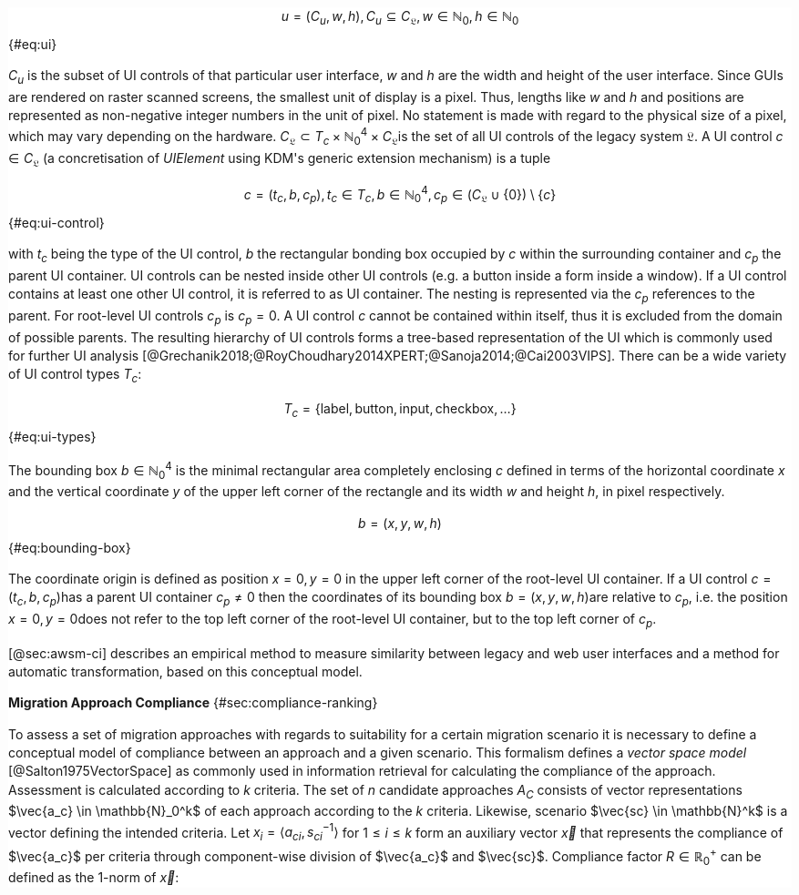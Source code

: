 $$u = (C_u, w, h), C_u \subseteq C_{\mathfrak{L}}, w \in \mathbb{N}_0, h \in \mathbb{N}_0$$ {#eq:ui}

$C_u ​$ is the subset of UI controls of that particular user interface, $w​$ and $h​$ are the width and height of the user interface. Since GUIs are rendered on raster scanned screens, the smallest unit of display is a pixel. Thus, lengths like $w​$ and $h​$ and positions are represented as non-negative integer numbers in the unit of pixel. No statement is made with regard to the physical size of a pixel, which may vary depending on the hardware. $C_{\mathfrak{L}} \subset T_c \times \mathbb{N}_0^4 \times C_{\mathfrak{L}}​$ is the set of all UI controls of the legacy system $\mathfrak{L}​$. A UI control $c \in C_{\mathfrak{L}}​$ (a concretisation of *UIElement* using KDM's generic extension mechanism) is a tuple

$$c =(t_c, b, c_p), t_c \in T_c, b \in \mathbb{N}_0^4, c_p \in (C_{\mathfrak{L}} \cup \{0\}) \setminus \{c\} $$ {#eq:ui-control}

with $t_c$ being the type of the UI control, $b$ the rectangular bonding box occupied by $c$ within the surrounding container and $c_p$ the parent UI container. UI controls can be nested inside other UI controls (e.g. a button inside a form inside a window). If a UI control contains at least one other UI control, it is referred to as UI container. The nesting is represented via the $c_p$ references to the parent. For root-level UI controls $c_p$ is $c_p = 0$. A UI control $c$ cannot be contained within itself, thus it is excluded from the domain of possible parents. The resulting hierarchy of UI controls forms a tree-based representation of the UI which is commonly used for further UI analysis [@Grechanik2018;@RoyChoudhary2014XPERT;@Sanoja2014;@Cai2003VIPS]. There can be a wide variety of UI control types $T_c$:

$$T_c =  \{\textrm{label}, \textrm{button}, \textrm{input}, \textrm{checkbox}, \ldots\}$$ {#eq:ui-types}

The bounding box $b \in \mathbb{N}_0^4​$ is the minimal rectangular area completely enclosing $c​$ defined in terms of the horizontal coordinate $x​$ and the vertical coordinate $y​$ of the upper left corner of the rectangle and its width $w​$ and height $h​$, in pixel respectively. 

$$b = (x,y,w,h)$$ {#eq:bounding-box} 

The coordinate origin is defined as position $x=0, y=0​$ in the upper left corner of the root-level UI container. If a UI control $c = (t_c, b, c_p)​$ has a parent UI container $c_p \neq 0​$ then the coordinates of its bounding box $b=(x,y,w,h)​$ are relative to $c_p​$, i.e. the position $x=0, y=0​$ does not refer to the top left corner of the root-level UI container, but to the top left corner of $c_p​$.

[@sec:awsm-ci] describes an empirical method to measure similarity between legacy and web user interfaces and a method for automatic transformation, based on this conceptual model. 

**Migration Approach Compliance** {#sec:compliance-ranking}

To assess a set of migration approaches with regards to suitability for a certain migration scenario it is necessary to define a conceptual model of compliance between an approach and a given scenario. This formalism defines a *vector space model* [@Salton1975VectorSpace] as commonly used in information retrieval for calculating the compliance of the approach. Assessment is calculated according to $k$ criteria. The set of $n$ candidate approaches $A_C$ consists of vector representations $\vec{a_c} \in \mathbb{N}_0^k$ of each approach according to the $k$ criteria. Likewise, scenario $\vec{sc} \in \mathbb{N}^k$ is a vector defining the intended criteria. Let $x_i = \langle {a_c}_{i}, {s_c}_i^{-1} \rangle$ for $1 \leq i \leq k$  form an auxiliary vector $\vec x$ that represents the compliance of $\vec{a_c}$ per criteria through component-wise division of $\vec{a_c}$ and $\vec{sc}$. Compliance factor $R\in \mathbb{R}_0^+$ can be defined as the 1-norm of $\vec{x}$:
